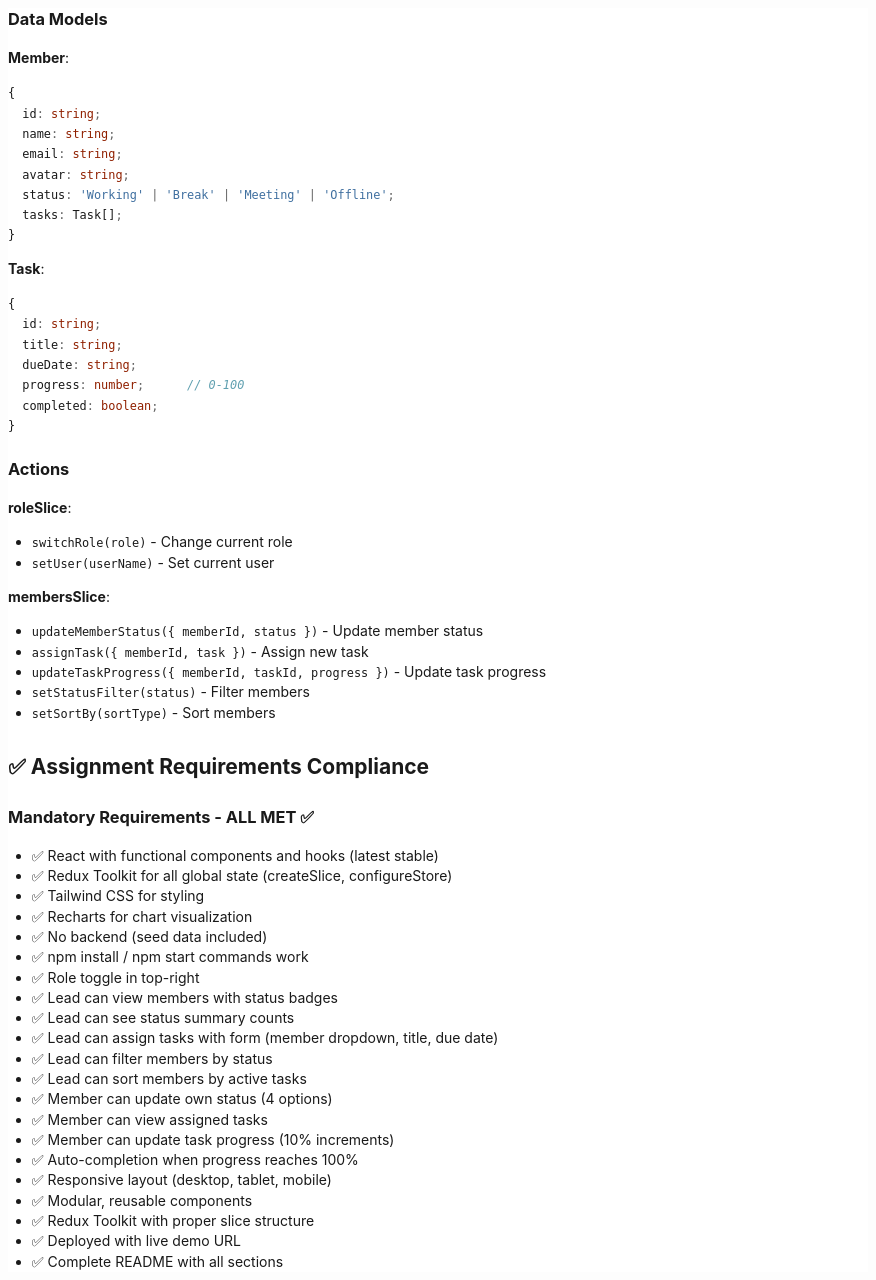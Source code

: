 ### Data Models

**Member**:
```typescript
{
  id: string;
  name: string;
  email: string;
  avatar: string;
  status: 'Working' | 'Break' | 'Meeting' | 'Offline';
  tasks: Task[];
}
```

**Task**:
```typescript
{
  id: string;
  title: string;
  dueDate: string;
  progress: number;      // 0-100
  completed: boolean;
}
```

### Actions

**roleSlice**:
- `switchRole(role)` - Change current role
- `setUser(userName)` - Set current user

**membersSlice**:
- `updateMemberStatus({ memberId, status })` - Update member status
- `assignTask({ memberId, task })` - Assign new task
- `updateTaskProgress({ memberId, taskId, progress })` - Update task progress
- `setStatusFilter(status)` - Filter members
- `setSortBy(sortType)` - Sort members

## ✅ Assignment Requirements Compliance

### Mandatory Requirements - ALL MET ✅

- ✅ React with functional components and hooks (latest stable)
- ✅ Redux Toolkit for all global state (createSlice, configureStore)
- ✅ Tailwind CSS for styling
- ✅ Recharts for chart visualization
- ✅ No backend (seed data included)
- ✅ npm install / npm start commands work
- ✅ Role toggle in top-right
- ✅ Lead can view members with status badges
- ✅ Lead can see status summary counts
- ✅ Lead can assign tasks with form (member dropdown, title, due date)
- ✅ Lead can filter members by status
- ✅ Lead can sort members by active tasks
- ✅ Member can update own status (4 options)
- ✅ Member can view assigned tasks
- ✅ Member can update task progress (10% increments)
- ✅ Auto-completion when progress reaches 100%
- ✅ Responsive layout (desktop, tablet, mobile)
- ✅ Modular, reusable components
- ✅ Redux Toolkit with proper slice structure
- ✅ Deployed with live demo URL
- ✅ Complete README with all sections

